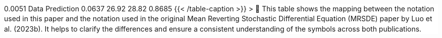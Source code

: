 <td class="ltx_td ltx_align_center ltx_border_t" id="S5.T3.fig1.1.1.8.7.6">0.0051</td>
</tr>
<tr class="ltx_tr" id="S5.T3.fig1.1.1.9.8">
<td class="ltx_td ltx_align_center ltx_border_bb" id="S5.T3.fig1.1.1.9.8.1">Data Prediction</td>
<td class="ltx_td ltx_align_center ltx_border_bb" id="S5.T3.fig1.1.1.9.8.2"><span class="ltx_text ltx_font_bold" id="S5.T3.fig1.1.1.9.8.2.1">0.0637</span></td>
<td class="ltx_td ltx_align_center ltx_border_bb" id="S5.T3.fig1.1.1.9.8.3"><span class="ltx_text ltx_font_bold" id="S5.T3.fig1.1.1.9.8.3.1">26.92</span></td>
<td class="ltx_td ltx_align_center ltx_border_bb" id="S5.T3.fig1.1.1.9.8.4"><span class="ltx_text ltx_font_bold" id="S5.T3.fig1.1.1.9.8.4.1">28.82</span></td>
<td class="ltx_td ltx_align_center ltx_border_bb" id="S5.T3.fig1.1.1.9.8.5"><span class="ltx_text ltx_font_bold" id="S5.T3.fig1.1.1.9.8.5.1">0.8685</span></td>
</tr>
</tbody>
</table>{{< /table-caption >}}
> 🔼 This table shows the mapping between the notation used in this paper and the notation used in the original Mean Reverting Stochastic Differential Equation (MRSDE) paper by Luo et al. (2023b).  It helps to clarify the differences and ensure a consistent understanding of the symbols across both publications.

